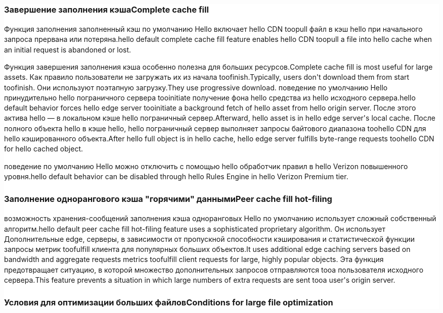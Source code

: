 ### <a name="complete-cache-fill"></a><span data-ttu-id="fbec1-198">Завершение заполнения кэша</span><span class="sxs-lookup"><span data-stu-id="fbec1-198">Complete cache fill</span></span>

<span data-ttu-id="fbec1-199">Функция заполнения заполненный кэш по умолчанию Hello включает hello CDN toopull файл в кэш hello при начального запроса прервана или потеряна.</span><span class="sxs-lookup"><span data-stu-id="fbec1-199">hello default complete cache fill feature enables hello CDN toopull a file into hello cache when an initial request is abandoned or lost.</span></span> 

<span data-ttu-id="fbec1-200">Функция завершения заполнения кэша особенно полезна для больших ресурсов.</span><span class="sxs-lookup"><span data-stu-id="fbec1-200">Complete cache fill is most useful for large assets.</span></span> <span data-ttu-id="fbec1-201">Как правило пользователи не загружать их из начала toofinish.</span><span class="sxs-lookup"><span data-stu-id="fbec1-201">Typically, users don't download them from start toofinish.</span></span> <span data-ttu-id="fbec1-202">Они используют поэтапную загрузку.</span><span class="sxs-lookup"><span data-stu-id="fbec1-202">They use progressive download.</span></span> <span data-ttu-id="fbec1-203">поведение по умолчанию Hello принудительно hello пограничного сервера tooinitiate получение фона hello средства из hello исходного сервера.</span><span class="sxs-lookup"><span data-stu-id="fbec1-203">hello default behavior forces hello edge server tooinitiate a background fetch of hello asset from hello origin server.</span></span> <span data-ttu-id="fbec1-204">После этого актива hello — в локальном кэше hello пограничный сервер.</span><span class="sxs-lookup"><span data-stu-id="fbec1-204">Afterward, hello asset is in hello edge server's local cache.</span></span> <span data-ttu-id="fbec1-205">После полного объекта hello в кэше hello, hello пограничный сервер выполняет запросы байтового диапазона toohello CDN для hello кэшированного объекта.</span><span class="sxs-lookup"><span data-stu-id="fbec1-205">After hello full object is in hello cache, hello edge server fulfills byte-range requests toohello CDN for hello cached object.</span></span>

<span data-ttu-id="fbec1-206">поведение по умолчанию Hello можно отключить с помощью hello обработчик правил в hello Verizon повышенного уровня.</span><span class="sxs-lookup"><span data-stu-id="fbec1-206">hello default behavior can be disabled through hello Rules Engine in hello Verizon Premium tier.</span></span>

### <a name="peer-cache-fill-hot-filing"></a><span data-ttu-id="fbec1-207">Заполнение однорангового кэша "горячими" данными</span><span class="sxs-lookup"><span data-stu-id="fbec1-207">Peer cache fill hot-filing</span></span>

<span data-ttu-id="fbec1-208">возможность хранения-сообщений заполнения кэша одноранговых Hello по умолчанию использует сложный собственный алгоритм.</span><span class="sxs-lookup"><span data-stu-id="fbec1-208">hello default peer cache fill hot-filing feature uses a sophisticated proprietary algorithm.</span></span> <span data-ttu-id="fbec1-209">Он использует Дополнительные edge, серверы, в зависимости от пропускной способности кэширования и статистической функции запросы метрик toofulfill клиента для популярных больших объектов.</span><span class="sxs-lookup"><span data-stu-id="fbec1-209">It uses additional edge caching servers based on bandwidth and aggregate requests metrics toofulfill client requests for large, highly popular objects.</span></span> <span data-ttu-id="fbec1-210">Эта функция предотвращает ситуацию, в которой множество дополнительных запросов отправляются tooa пользователя исходного сервера.</span><span class="sxs-lookup"><span data-stu-id="fbec1-210">This feature prevents a situation in which large numbers of extra requests are sent tooa user's origin server.</span></span> 

### <a name="conditions-for-large-file-optimization"></a><span data-ttu-id="fbec1-211">Условия для оптимизации больших файлов</span><span class="sxs-lookup"><span data-stu-id="fbec1-211">Conditions for large file optimization</span></span>
